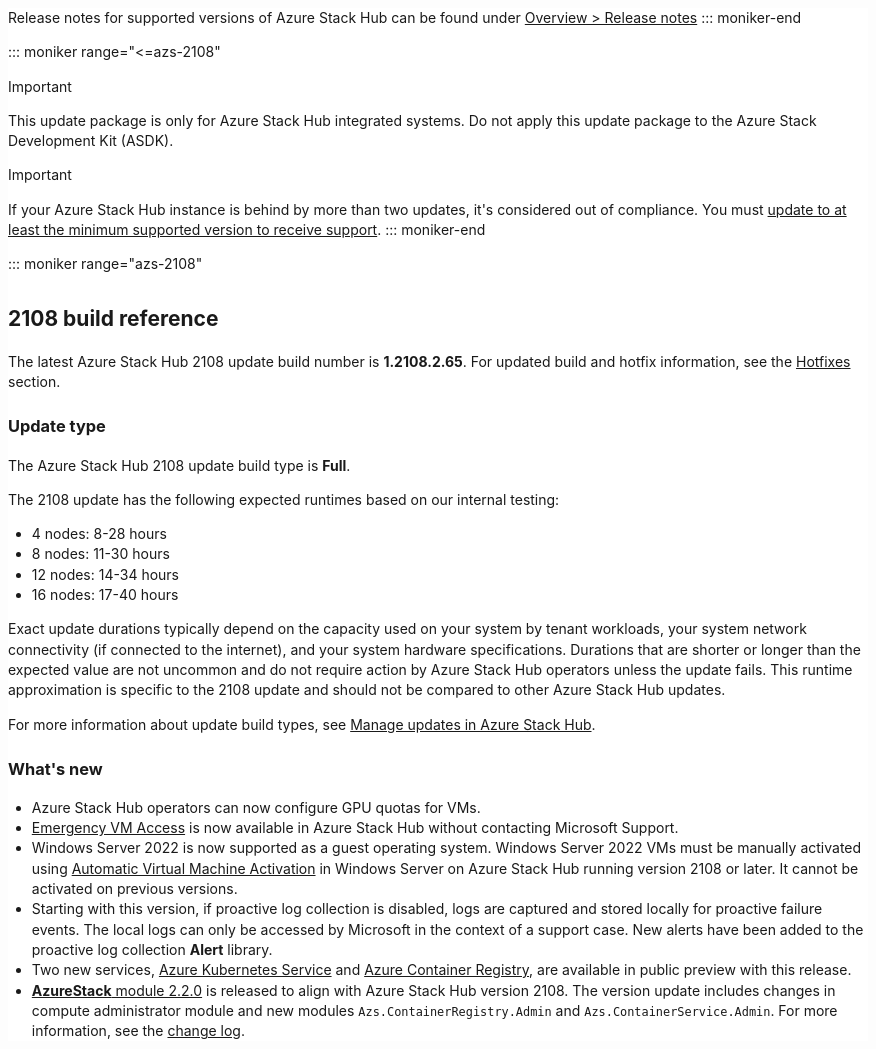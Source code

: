 Release notes for supported versions of Azure Stack Hub can be found under [Overview > Release notes](../release-notes.md)
::: moniker-end




::: moniker range="<=azs-2108"
> [!IMPORTANT]  
> This update package is only for Azure Stack Hub integrated systems. Do not apply this update package to the Azure Stack Development Kit (ASDK).

> [!IMPORTANT]  
> If your Azure Stack Hub instance is behind by more than two updates, it's considered out of compliance. You must [update to at least the minimum supported version to receive support](../azure-stack-servicing-policy.md#keep-your-system-under-support).
::: moniker-end

::: moniker range="azs-2108"
## 2108 build reference

The latest Azure Stack Hub 2108 update build number is **1.2108.2.65**. For updated build and hotfix information, see the [Hotfixes](#hotfixes) section.

### Update type

The Azure Stack Hub 2108 update build type is **Full**.

The 2108 update has the following expected runtimes based on our internal testing:

- 4 nodes: 8-28 hours
- 8 nodes: 11-30 hours
- 12 nodes: 14-34 hours
- 16 nodes: 17-40 hours

Exact update durations typically depend on the capacity used on your system by tenant workloads, your system network connectivity (if connected to the internet), and your system hardware specifications. Durations that are shorter or longer than the expected value are not uncommon and do not require action by Azure Stack Hub operators unless the update fails. This runtime approximation is specific to the 2108 update and should not be compared to other Azure Stack Hub updates.

For more information about update build types, see [Manage updates in Azure Stack Hub](../azure-stack-updates.md).

### What's new

- Azure Stack Hub operators can now configure GPU quotas for VMs.
- [Emergency VM Access](../../user/emergency-vm-access.md) is now available in Azure Stack Hub without contacting Microsoft Support.
- Windows Server 2022 is now supported as a guest operating system. Windows Server 2022 VMs must be manually activated using [Automatic Virtual Machine Activation](/windows-server/get-started/automatic-vm-activation) in Windows Server on Azure Stack Hub running version 2108 or later. It cannot be activated on previous versions.
- Starting with this version, if proactive log collection is disabled, logs are captured and stored locally for proactive failure events. The local logs can only be accessed by Microsoft in the context of a support case. New alerts have been added to the proactive log collection **Alert** library.
- Two new services, [Azure Kubernetes Service](../../user/aks-overview.md) and [Azure Container Registry](../../user/container-registry-overview.md), are available in public preview with this release.
- [**AzureStack** module 2.2.0](/powershell/azurestackhub/overview?view=azurestackps-2.2.0&preserve-view=true) is released to align with Azure Stack Hub version 2108. The version update includes changes in compute administrator module and new modules `Azs.ContainerRegistry.Admin` and `Azs.ContainerService.Admin`. For more information, see the [change log](https://github.com/Azure/azurestack-powershell/blob/release-2108/src/changelog.md).